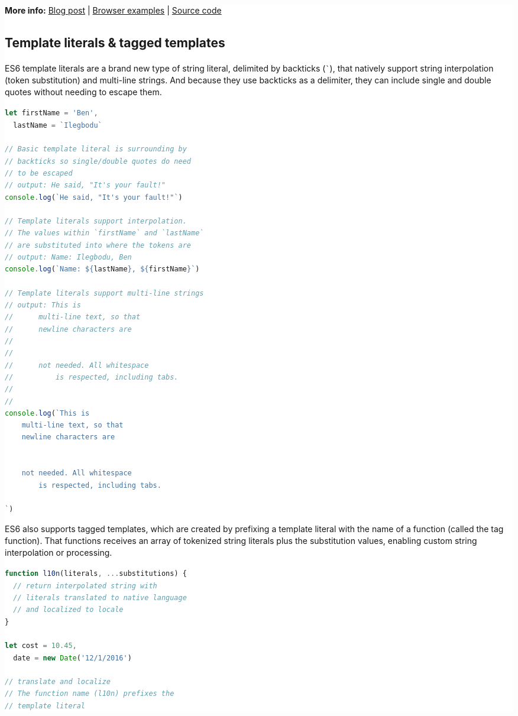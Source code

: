 **More info:** [Blog post](https://www.benmvp.com/blog/learning-es6-promises/) | [Browser examples](https://learning-es6.benmvp.com/#promises) | [Source code](https://github.com/benmvp/learning-es6/blob/master/examples/es6/promises.js)

## Template literals & tagged templates

ES6 template literals are a brand new type of string literal, delimited by backticks (`` ` ``), that natively support string interpolation (token substitution) and multi-line strings. And because they use backticks as a delimiter, they can include single and double quotes without needing to escape them.

```js
let firstName = 'Ben',
  lastName = `Ilegbodu`

// Basic template literal is surrounding by
// backticks so single/double quotes do need
// to be escaped
// output: He said, "It's your fault!"
console.log(`He said, "It's your fault!"`)

// Template literals support interpolation.
// The values within `firstName` and `lastName`
// are substituted into where the tokens are
// output: Name: Ilegbodu, Ben
console.log(`Name: ${lastName}, ${firstName}`)

// Template literals support multi-line strings
// output: This is
//      multi-line text, so that
//      newline characters are
//
//
//      not needed. All whitespace
//          is respected, including tabs.
//
//
console.log(`This is
    multi-line text, so that
    newline characters are


    not needed. All whitespace
        is respected, including tabs.

`)
```

ES6 also supports tagged templates, which are created by prefixing a template literal with the name of a function (called the tag function). That functions receives an array of tokenized string literals plus the substitution values, enabling custom string interpolation or processing.

```js
function l10n(literals, ...substitutions) {
  // return interpolated string with
  // literals translated to native language
  // and localized to locale
}

let cost = 10.45,
  date = new Date('12/1/2016')

// translate and localize
// The function name (l10n) prefixes the
// template literal
```